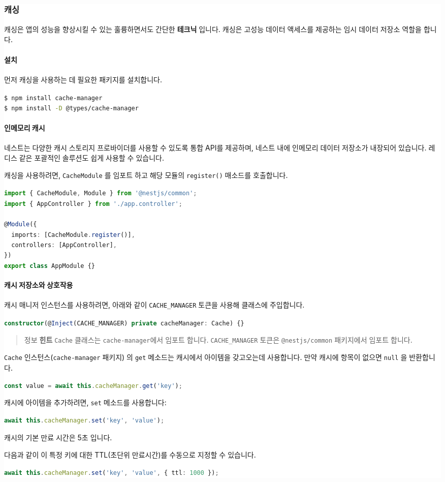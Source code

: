### 캐싱

캐싱은 앱의 성능을 향상시킬 수 있는 훌륭하면서도 간단한 **테크닉** 입니다. 캐싱은 고성능 데이터 액세스를 제공하는 임시 데이터 저장소 역할을 합니다.  

#### 설치

먼저 캐싱을 사용하는 데 필요한 패키지를 설치합니다.

```bash
$ npm install cache-manager
$ npm install -D @types/cache-manager
```

#### 인메모리 캐시

네스트는 다양한 캐시 스토리지 프로바이더를 사용할 수 있도록 통합 API를 제공하며, 네스트 내에 인메모리 데이터 저장소가 내장되어 있습니다. 레디스 같은 포괄적인 솔루션도 쉽게 사용할 수 있습니다. 

캐싱을 사용하려면, `CacheModule` 를 임포트 하고 해당 모듈의 `register()` 매소드를 호출합니다.

```typescript
import { CacheModule, Module } from '@nestjs/common';
import { AppController } from './app.controller';

@Module({
  imports: [CacheModule.register()],
  controllers: [AppController],
})
export class AppModule {}
```

#### 캐시 저장소와 상호작용

캐시 매니저 인스턴스를 사용하려면, 아래와 같이 `CACHE_MANAGER` 토큰을 사용해 클래스에 주입합니다.

```typescript
constructor(@Inject(CACHE_MANAGER) private cacheManager: Cache) {}
```

> 정보 **힌트** `Cache` 클래스는 `cache-manager`에서 임포트 합니다. `CACHE_MANAGER` 토큰은 `@nestjs/common` 패키지에서 임포트 합니다.

`Cache` 인스턴스(`cache-manager` 패키지) 의 `get` 메소드는 캐시에서 아이템을 갖고오는데 사용합니다. 만약 캐시에 항목이 없으면 `null` 을 반환합니다.

```typescript
const value = await this.cacheManager.get('key');
```

캐시에 아이템을 추가하려면, `set` 메소드를 사용합니다:

```typescript
await this.cacheManager.set('key', 'value');
```

캐시의 기본 만료 시간은 5초 입니다.

다음과 같이 이 특정 키에 대한 TTL(초단위 만료시간)를 수동으로 지정할 수 있습니다. 

```typescript
await this.cacheManager.set('key', 'value', { ttl: 1000 });
```

